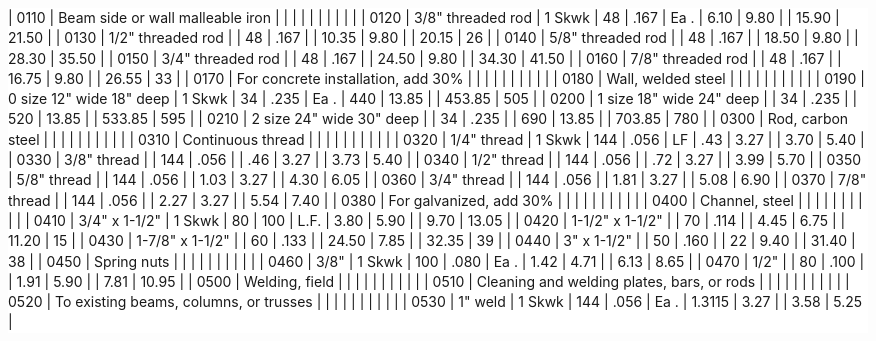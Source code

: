 | 0110 | Beam side or wall malleable iron                                     |        |              |             |        |          |        |           |         |                |
| 0120 | 3/8" threaded rod                                                    | 1 Skwk | 48           | .167        | Ea .   | 6.10     | 9.80   |           | 15.90   | 21.50          |
| 0130 | 1/2" threaded rod                                                    |        | 48           | .167        |        | 10.35    | 9.80   |           | 20.15   | 26             |
| 0140 | 5/8" threaded rod                                                    |        | 48           | .167        |        | 18.50    | 9.80   |           | 28.30   | 35.50          |
| 0150 | 3/4" threaded rod                                                    |        | 48           | .167        |        | 24.50    | 9.80   |           | 34.30   | 41.50          |
| 0160 | 7/8" threaded rod                                                    |        | 48           | .167        |        | 16.75    | 9.80   |           | 26.55   | 33             |
| 0170 | For concrete installation, add 30%                                   |        |              |             |        |          |        |           |         |                |
| 0180 | Wall, welded steel                                                   |        |              |             |        |          |        |           |         |                |
| 0190 | 0 size 12" wide 18" deep                                             | 1 Skwk | 34           | .235        | Ea .   | 440      | 13.85  |           | 453.85  | 505            |
| 0200 | 1 size 18" wide 24" deep                                             |        | 34           | .235        |        | 520      | 13.85  |           | 533.85  | 595            |
| 0210 | 2 size 24" wide 30" deep                                             |        | 34           | .235        |        | 690      | 13.85  |           | 703.85  | 780            |
| 0300 | Rod, carbon steel                                                    |        |              |             |        |          |        |           |         |                |
| 0310 | Continuous thread                                                    |        |              |             |        |          |        |           |         |                |
| 0320 | 1/4" thread                                                          | 1 Skwk | 144          | .056        | LF     | .43      | 3.27   |           | 3.70    | 5.40           |
| 0330 | 3/8" thread                                                          |        | 144          | .056        |        | .46      | 3.27   |           | 3.73    | 5.40           |
| 0340 | 1/2" thread                                                          |        | 144          | .056        |        | .72      | 3.27   |           | 3.99    | 5.70           |
| 0350 | 5/8" thread                                                          |        | 144          | .056        |        | 1.03     | 3.27   |           | 4.30    | 6.05           |
| 0360 | 3/4" thread                                                          |        | 144          | .056        |        | 1.81     | 3.27   |           | 5.08    | 6.90           |
| 0370 | 7/8" thread                                                          |        | 144          | .056        |        | 2.27     | 3.27   |           | 5.54    | 7.40           |
| 0380 | For galvanized, add 30%                                              |        |              |             |        |          |        |           |         |                |
| 0400 | Channel, steel                                                       |        |              |             |        |          |        |           |         |                |
| 0410 | 3/4" x 1-1/2"                                                        | 1 Skwk | 80           | 100         | L.F.   | 3.80     | 5.90   |           | 9.70    | 13.05          |
| 0420 | 1-1/2" x 1-1/2"                                                      |        | 70           | .114        |        | 4.45     | 6.75   |           | 11.20   | 15             |
| 0430 | 1-7/8" x 1-1/2"                                                      |        | 60           | .133        |        | 24.50    | 7.85   |           | 32.35   | 39             |
| 0440 | 3" x 1-1/2"                                                          |        | 50           | .160        |        | 22       | 9.40   |           | 31.40   | 38             |
| 0450 | Spring nuts                                                          |        |              |             |        |          |        |           |         |                |
| 0460 | 3/8"                                                                 | 1 Skwk | 100          | .080        | Ea .   | 1.42     | 4.71   |           | 6.13    | 8.65           |
| 0470 | 1/2"                                                                 |        | 80           | .100        |        | 1.91     | 5.90   |           | 7.81    | 10.95          |
| 0500 | Welding, field                                                       |        |              |             |        |          |        |           |         |                |
| 0510 | Cleaning and welding plates, bars, or rods                           |        |              |             |        |          |        |           |         |                |
| 0520 | To existing beams, columns, or trusses                               |        |              |             |        |          |        |           |         |                |
| 0530 | 1" weld                                                              | 1 Skwk | 144          | .056        | Ea .   | 1.3115   | 3.27   |           | 3.58    | 5.25           |
